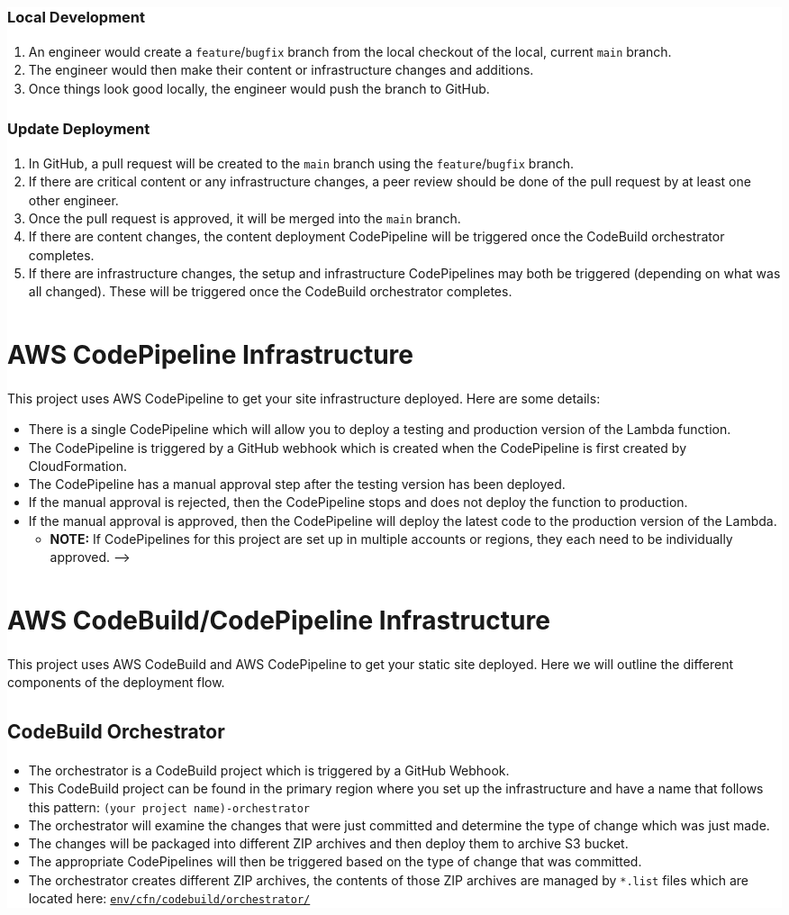 ### Local Development

1. An engineer would create a `feature`/`bugfix` branch from the local checkout of the local, current `main` branch.
2. The engineer would then make their content or infrastructure changes and additions.
3. Once things look good locally, the engineer would push the branch to GitHub.

### Update Deployment

1. In GitHub, a pull request will be created to the `main` branch using the `feature`/`bugfix` branch.
2. If there are critical content or any infrastructure changes, a peer review should be done of the pull request by at least one other engineer.
3. Once the pull request is approved, it will be merged into the `main` branch.
4. If there are content changes, the content deployment CodePipeline will be triggered once the CodeBuild orchestrator completes.
5. If there are infrastructure changes, the setup and infrastructure CodePipelines may both be triggered (depending on what was all changed).  These will be triggered once the CodeBuild orchestrator completes.

# AWS CodePipeline Infrastructure

This project uses AWS CodePipeline to get your site infrastructure deployed.  Here are some details:

- There is a single CodePipeline which will allow you to deploy a testing and production version of the Lambda function.
- The CodePipeline is triggered by a GitHub webhook which is created when the CodePipeline is first created by CloudFormation.
- The CodePipeline has a manual approval step after the testing version has been deployed.
- If the manual approval is rejected, then the CodePipeline stops and does not deploy the function to production.
- If the manual approval is approved, then the CodePipeline will deploy the latest code to the production version of the Lambda.
    * **NOTE:** If CodePipelines for this project are set up in multiple accounts or regions, they each need to be individually approved. -->

# AWS CodeBuild/CodePipeline Infrastructure

This project uses AWS CodeBuild and AWS CodePipeline to get your static site deployed.  Here we will outline the different components of the deployment flow.

## CodeBuild Orchestrator

- The orchestrator is a CodeBuild project which is triggered by a GitHub Webhook.
- This CodeBuild project can be found in the primary region where you set up the infrastructure and have a name that follows this pattern: `(your project name)-orchestrator`
- The orchestrator will examine the changes that were just committed and determine the type of change which was just made.
- The changes will be packaged into different ZIP archives and then deploy them to archive S3 bucket.
- The appropriate CodePipelines will then be triggered based on the type of change that was committed.
- The orchestrator creates different ZIP archives, the contents of those ZIP archives are managed by `*.list` files which are located here: [`env/cfn/codebuild/orchestrator/`](env/cfn/codebuild/orchestrator/)
